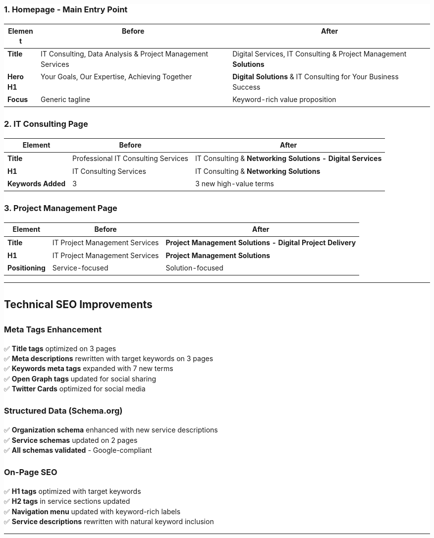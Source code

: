 ### 1. Homepage - Main Entry Point
| Element | Before | After |
|---------|--------|-------|
| **Title** | IT Consulting, Data Analysis & Project Management Services | Digital Services, IT Consulting & Project Management **Solutions** |
| **Hero H1** | Your Goals, Our Expertise, Achieving Together | **Digital Solutions** & IT Consulting for Your Business Success |
| **Focus** | Generic tagline | Keyword-rich value proposition |

### 2. IT Consulting Page
| Element | Before | After |
|---------|--------|-------|
| **Title** | Professional IT Consulting Services | IT Consulting & **Networking Solutions - Digital Services** |
| **H1** | IT Consulting Services | IT Consulting & **Networking Solutions** |
| **Keywords Added** | 3 | 3 new high-value terms |

### 3. Project Management Page
| Element | Before | After |
|---------|--------|-------|
| **Title** | IT Project Management Services | **Project Management Solutions - Digital Project Delivery** |
| **H1** | IT Project Management Services | **Project Management Solutions** |
| **Positioning** | Service-focused | Solution-focused |

---

## Technical SEO Improvements

### Meta Tags Enhancement
✅ **Title tags** optimized on 3 pages  
✅ **Meta descriptions** rewritten with target keywords on 3 pages  
✅ **Keywords meta tags** expanded with 7 new terms  
✅ **Open Graph tags** updated for social sharing  
✅ **Twitter Cards** optimized for social media  

### Structured Data (Schema.org)
✅ **Organization schema** enhanced with new service descriptions  
✅ **Service schemas** updated on 2 pages  
✅ **All schemas validated** - Google-compliant  

### On-Page SEO
✅ **H1 tags** optimized with target keywords  
✅ **H2 tags** in service sections updated  
✅ **Navigation menu** updated with keyword-rich labels  
✅ **Service descriptions** rewritten with natural keyword inclusion  

---